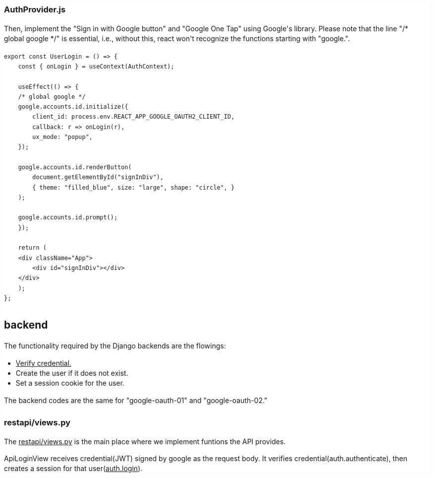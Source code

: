 ### AuthProvider.js

Then, implement the "Sign in with Google button" and "Google One Tap" using Google's library.
Please note that the line "/* global google */" is essential, i.e., without this, react won't recognize the functions starting with "google.".

~~~
export const UserLogin = () => {
    const { onLogin } = useContext(AuthContext);

    useEffect(() => {
	/* global google */
	google.accounts.id.initialize({
	    client_id: process.env.REACT_APP_GOOGLE_OAUTH2_CLIENT_ID,
	    callback: r => onLogin(r),
	    ux_mode: "popup",
	});

	google.accounts.id.renderButton(
	    document.getElementById("signInDiv"),
	    { theme: "filled_blue", size: "large", shape: "circle", }
	);

	google.accounts.id.prompt();
    });

    return (
	<div className="App">
	    <div id="signInDiv"></div>
	</div>
    );
};
~~~

## backend

The functionality required by the Django backends are the flowings:
* [Verify credential.](https://developers.google.com/identity/gsi/web/guides/verify-google-id-token)
* Create the user if it does not exist.
* Set a session cookie for the user.

The backend codes are the same for "google-oauth-01" and "google-oauth-02."

### restapi/views.py

The [restapi/views.py](google-oauth-01/backend/restapi/views.py) is the main place where we implement funtions the API provides. 

ApiLoginView receives credential(JWT) signed by google as the request body.
It verifies credential(auth.authenticate), then creates a session for that user([auth.login](https://github.com/django/django/blob/main/django/contrib/auth/__init__.py#L94)).
